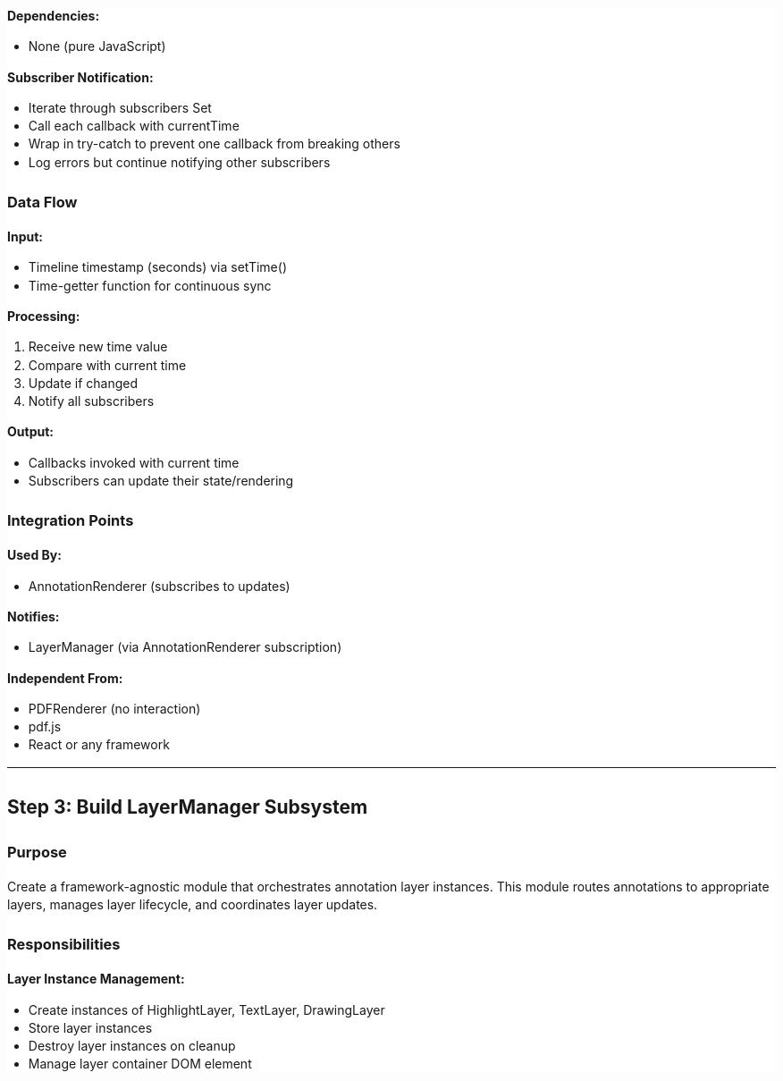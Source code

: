 **Dependencies:**
- None (pure JavaScript)

**Subscriber Notification:**
- Iterate through subscribers Set
- Call each callback with currentTime
- Wrap in try-catch to prevent one callback from breaking others
- Log errors but continue notifying other subscribers

### Data Flow

**Input:**
- Timeline timestamp (seconds) via setTime()
- Time-getter function for continuous sync

**Processing:**
1. Receive new time value
2. Compare with current time
3. Update if changed
4. Notify all subscribers

**Output:**
- Callbacks invoked with current time
- Subscribers can update their state/rendering

### Integration Points

**Used By:**
- AnnotationRenderer (subscribes to updates)

**Notifies:**
- LayerManager (via AnnotationRenderer subscription)

**Independent From:**
- PDFRenderer (no interaction)
- pdf.js
- React or any framework

---

## Step 3: Build LayerManager Subsystem

### Purpose

Create a framework-agnostic module that orchestrates annotation layer instances. This module routes annotations to appropriate layers, manages layer lifecycle, and coordinates layer updates.

### Responsibilities

**Layer Instance Management:**
- Create instances of HighlightLayer, TextLayer, DrawingLayer
- Store layer instances
- Destroy layer instances on cleanup
- Manage layer container DOM element
